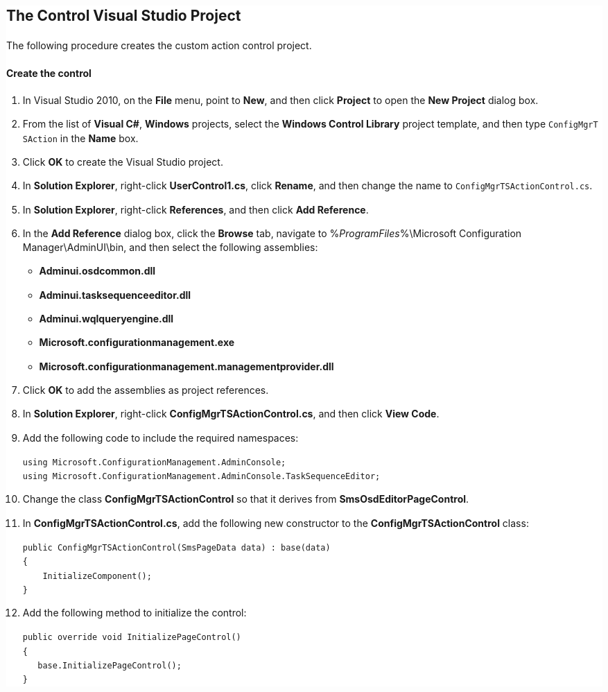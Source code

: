 ## The Control Visual Studio Project  
 The following procedure creates the custom action control project.  

#### Create the control  

1.  In Visual Studio 2010, on the **File** menu, point to **New**, and then click **Project** to open the **New Project** dialog box.  

2.  From the list of **Visual C#**, **Windows** projects, select the **Windows Control Library** project template, and then type `ConfigMgrTSAction` in the **Name** box.  

3.  Click **OK** to create the Visual Studio project.  

4.  In **Solution Explorer**, right-click **UserControl1.cs**, click **Rename**, and then change the name to `ConfigMgrTSActionControl.cs`.  

5.  In **Solution Explorer**, right-click **References**, and then click **Add Reference**.  

6.  In the **Add Reference** dialog box, click the **Browse** tab, navigate to %*ProgramFiles*%\Microsoft Configuration Manager\AdminUI\bin, and then select the following assemblies:  

    -   **Adminui.osdcommon.dll**  

    -   **Adminui.tasksequenceeditor.dll**  

    -   **Adminui.wqlqueryengine.dll**  

    -   **Microsoft.configurationmanagement.exe**  

    -   **Microsoft.configurationmanagement.managementprovider.dll**  

7.  Click **OK** to add the assemblies as project references.  

8.  In **Solution Explorer**, right-click **ConfigMgrTSActionControl.cs**, and then click **View Code**.  

9. Add the following code to include the required namespaces:  

    ```  
    using Microsoft.ConfigurationManagement.AdminConsole;  
    using Microsoft.ConfigurationManagement.AdminConsole.TaskSequenceEditor;  
    ```  

10. Change the class **ConfigMgrTSActionControl** so that it derives from **SmsOsdEditorPageControl**.  

11. In **ConfigMgrTSActionControl.cs**, add the following new constructor to the **ConfigMgrTSActionControl** class:  

    ```  
    public ConfigMgrTSActionControl(SmsPageData data) : base(data)   
    {   
        InitializeComponent();   
    }  
    ```  

12. Add the following method to initialize the control:  

    ```  
    public override void InitializePageControl()  
    {  
       base.InitializePageControl();  
    }  
    ```  
